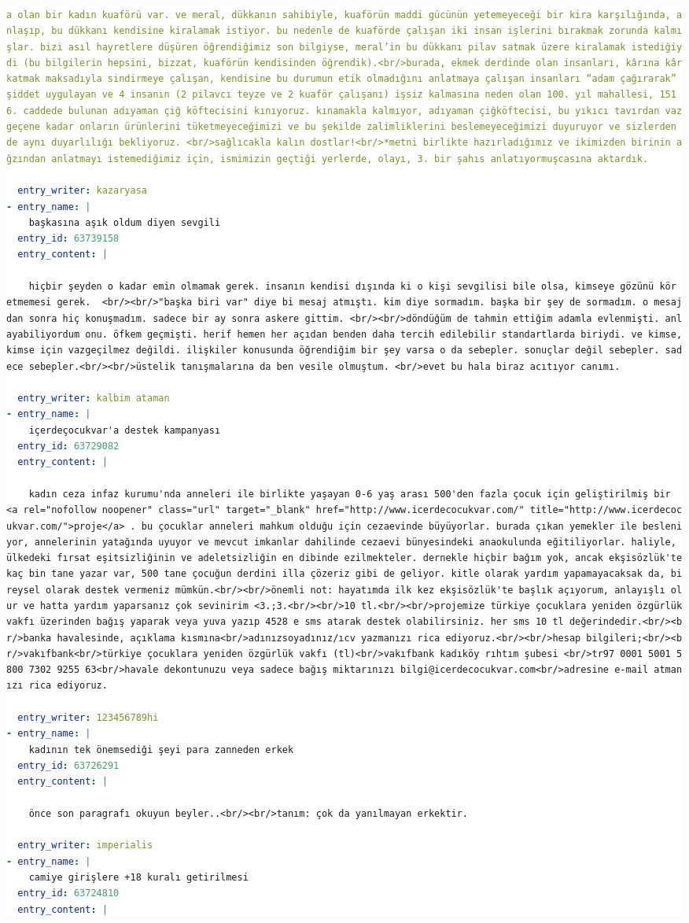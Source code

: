 ```yaml
a olan bir kadın kuaförü var. ve meral, dükkanın sahibiyle, kuaförün maddi gücünün yetemeyeceği bir kira karşılığında, anlaşıp, bu dükkanı kendisine kiralamak istiyor. bu nedenle de kuaförde çalışan iki insan işlerini bırakmak zorunda kalmışlar. bizi asıl hayretlere düşüren öğrendiğimiz son bilgiyse, meral’in bu dükkanı pilav satmak üzere kiralamak istediğiydi (bu bilgilerin hepsini, bizzat, kuaförün kendisinden öğrendik).<br/>burada, ekmek derdinde olan insanları, kârına kâr katmak maksadıyla sindirmeye çalışan, kendisine bu durumun etik olmadığını anlatmaya çalışan insanları “adam çağırarak” şiddet uygulayan ve 4 insanın (2 pilavcı teyze ve 2 kuaför çalışanı) işsiz kalmasına neden olan 100. yıl mahallesi, 1516. caddede bulunan adıyaman çiğ köftecisini kınıyoruz. kınamakla kalmıyor, adıyaman çiğköftecisi, bu yıkıcı tavırdan vazgeçene kadar onların ürünlerini tüketmeyeceğimizi ve bu şekilde zalimliklerini beslemeyeceğimizi duyuruyor ve sizlerden de aynı duyarlılığı bekliyoruz. <br/>sağlıcakla kalın dostlar!<br/>*metni birlikte hazırladığımız ve ikimizden birinin ağzından anlatmayı istemediğimiz için, ismimizin geçtiği yerlerde, olayı, 3. bir şahıs anlatıyormuşcasına aktardık.
   
  entry_writer: kazaryasa
- entry_name: |
    başkasına aşık oldum diyen sevgili
  entry_id: 63739158
  entry_content: |
    
    hiçbir şeyden o kadar emin olmamak gerek. insanın kendisi dışında ki o kişi sevgilisi bile olsa, kimseye gözünü kör etmemesi gerek.  <br/><br/>"başka biri var" diye bi mesaj atmıştı. kim diye sormadım. başka bir şey de sormadım. o mesajdan sonra hiç konuşmadım. sadece bir ay sonra askere gittim. <br/><br/>döndüğüm de tahmin ettiğim adamla evlenmişti. anlayabiliyordum onu. öfkem geçmişti. herif hemen her açıdan benden daha tercih edilebilir standartlarda biriydi. ve kimse, kimse için vazgeçilmez değildi. ilişkiler konusunda öğrendiğim bir şey varsa o da sebepler. sonuçlar değil sebepler. sadece sebepler.<br/><br/>üstelik tanışmalarına da ben vesile olmuştum. <br/>evet bu hala biraz acıtıyor canımı.
   
  entry_writer: kalbim ataman
- entry_name: |
    içerdeçocukvar'a destek kampanyası
  entry_id: 63729082
  entry_content: |
    
    kadın ceza infaz kurumu'nda anneleri ile birlikte yaşayan 0-6 yaş arası 500'den fazla çocuk için geliştirilmiş bir  <a rel="nofollow noopener" class="url" target="_blank" href="http://www.icerdecocukvar.com/" title="http://www.icerdecocukvar.com/">proje</a> . bu çocuklar anneleri mahkum olduğu için cezaevinde büyüyorlar. burada çıkan yemekler ile besleniyor, annelerinin yatağında uyuyor ve mevcut imkanlar dahilinde cezaevi bünyesindeki anaokulunda eğitiliyorlar. haliyle, ülkedeki fırsat eşitsizliğinin ve adeletsizliğin en dibinde ezilmekteler. dernekle hiçbir bağım yok, ancak ekşisözlük'te kaç bin tane yazar var, 500 tane çocuğun derdini illa çözeriz gibi de geliyor. kitle olarak yardım yapamayacaksak da, bireysel olarak destek vermeniz mümkün.<br/><br/>önemli not: hayatımda ilk kez ekşisözlük'te başlık açıyorum, anlayışlı olur ve hatta yardım yaparsanız çok sevinirim <3.;3.<br/><br/>10 tl.<br/><br/>projemize türkiye çocuklara yeniden özgürlük vakfı üzerinden bağış yaparak veya yuva yazıp 4528 e sms atarak destek olabilirsiniz. her sms 10 tl değerindedir.<br/><br/>banka havalesinde, açıklama kısmına<br/>adınızsoyadınız/ıcv yazmanızı rica ediyoruz.<br/><br/>hesap bilgileri;<br/><br/>vakıfbank<br/>türkiye çocuklara yeniden özgürlük vakfı (tl)<br/>vakıfbank kadıköy rıhtım şubesi <br/>tr97 0001 5001 5800 7302 9255 63<br/>havale dekontunuzu veya sadece bağış miktarınızı bilgi@icerdecocukvar.com<br/>adresine e-mail atmanızı rica ediyoruz.
   
  entry_writer: 123456789hi
- entry_name: |
    kadının tek önemsediği şeyi para zanneden erkek
  entry_id: 63726291
  entry_content: |
    
    önce son paragrafı okuyun beyler..<br/><br/>tanım: çok da yanılmayan erkektir.
   
  entry_writer: imperialis
- entry_name: |
    camiye girişlere +18 kuralı getirilmesi
  entry_id: 63724810
  entry_content: |
```
